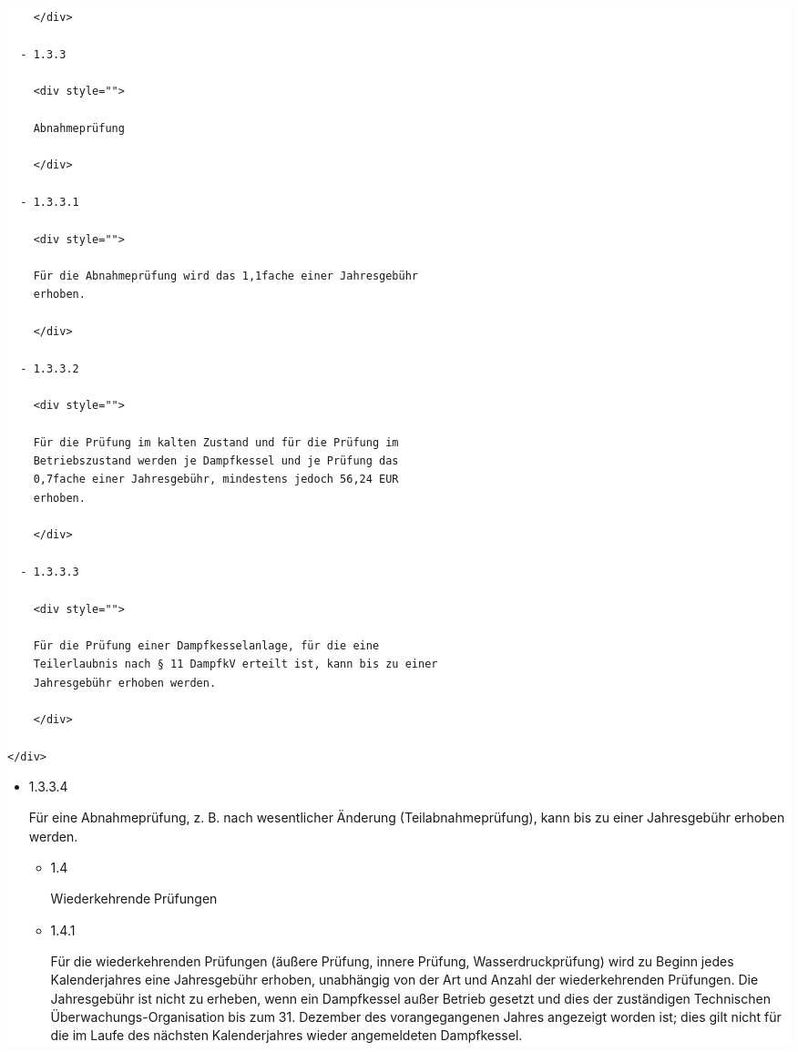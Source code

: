        </div>
    
      - 1.3.3
        
        <div style="">
        
        Abnahmeprüfung
        
        </div>
    
      - 1.3.3.1
        
        <div style="">
        
        Für die Abnahmeprüfung wird das 1,1fache einer Jahresgebühr
        erhoben.
        
        </div>
    
      - 1.3.3.2
        
        <div style="">
        
        Für die Prüfung im kalten Zustand und für die Prüfung im
        Betriebszustand werden je Dampfkessel und je Prüfung das
        0,7fache einer Jahresgebühr, mindestens jedoch 56,24 EUR
        erhoben.
        
        </div>
    
      - 1.3.3.3
        
        <div style="">
        
        Für die Prüfung einer Dampfkesselanlage, für die eine
        Teilerlaubnis nach § 11 DampfkV erteilt ist, kann bis zu einer
        Jahresgebühr erhoben werden.
        
        </div>
    
    </div>

  - 1.3.3.4
    
    <div style="">
    
    Für eine Abnahmeprüfung, z. B. nach wesentlicher Änderung
    (Teilabnahmeprüfung), kann bis zu einer Jahresgebühr erhoben werden.
    
      - 1.4
        
        <div style="">
        
        Wiederkehrende Prüfungen
        
        </div>
    
      - 1.4.1
        
        <div style="">
        
        Für die wiederkehrenden Prüfungen (äußere Prüfung, innere
        Prüfung, Wasserdruckprüfung) wird zu Beginn jedes
        Kalenderjahres eine Jahresgebühr erhoben, unabhängig von der Art
        und Anzahl der wiederkehrenden Prüfungen. Die Jahresgebühr ist
        nicht zu erheben, wenn ein Dampfkessel außer Betrieb gesetzt und
        dies der zuständigen Technischen Überwachungs-Organisation bis
        zum 31. Dezember des vorangegangenen Jahres angezeigt worden
        ist; dies gilt nicht für die im Laufe des nächsten
        Kalenderjahres wieder angemeldeten Dampfkessel.
        